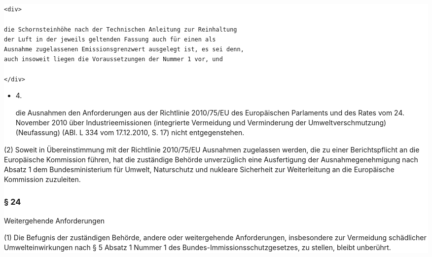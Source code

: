     <div>
    
    die Schornsteinhöhe nach der Technischen Anleitung zur Reinhaltung
    der Luft in der jeweils geltenden Fassung auch für einen als
    Ausnahme zugelassenen Emissionsgrenzwert ausgelegt ist, es sei denn,
    auch insoweit liegen die Voraussetzungen der Nummer 1 vor, und
    
    </div>

  - 4\.
    
    <div>
    
    die Ausnahmen den Anforderungen aus der Richtlinie 2010/75/EU des
    Europäischen Parlaments und des Rates vom 24. November 2010 über
    Industrieemissionen (integrierte Vermeidung und Verminderung der
    Umweltverschmutzung) (Neufassung) (ABl. L 334 vom 17.12.2010, S. 17)
    nicht entgegenstehen.
    
    </div>

</div>

<div class="jurAbsatz">

(2) Soweit in Übereinstimmung mit der Richtlinie 2010/75/EU Ausnahmen
zugelassen werden, die zu einer Berichtspflicht an die Europäische
Kommission führen, hat die zuständige Behörde unverzüglich eine
Ausfertigung der Ausnahmegenehmigung nach Absatz 1 dem Bundesministerium
für Umwelt, Naturschutz und nukleare Sicherheit zur Weiterleitung an die
Europäische Kommission zuzuleiten.

</div>

</div>

</div>

</div>

<span id="BJNR251410021BJNE002500000.html"></span>

### § 24  
Weitergehende Anforderungen

<div>

<div class="jnhtml">

<div>

<div class="jurAbsatz">

(1) Die Befugnis der zuständigen Behörde, andere oder weitergehende
Anforderungen, insbesondere zur Vermeidung schädlicher
Umwelteinwirkungen nach § 5 Absatz 1 Nummer 1 des
Bundes-Immissionsschutzgesetzes, zu stellen, bleibt unberührt.

</div>
